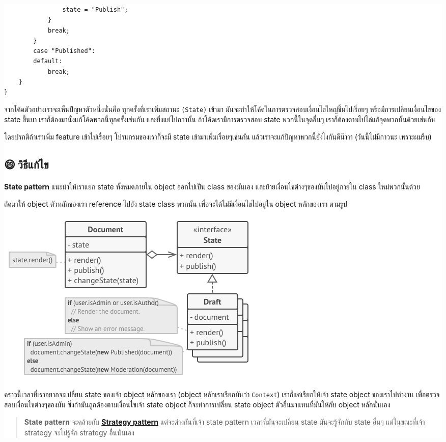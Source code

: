 ```
                state = "Publish";
            }
            break;
        }
        case "Published":
        default:
            break;
    }
}
```

จากโค้ดตัวอย่างเราจะเห็นปัญหาตัวหนึ่งนั่นคือ ทุกครั้งที่เราเพิ่มสถานะ `(State)` เข้ามา มันจะทำให้โค้ดในการตรวจสอบเงื่อนไขใหญ่ขึ้นไปเรื่อยๆ หรือมีการเปลี่ยนเงื่อนไขของ state ขึ้นมา เราก็ต้องมานั่งแก้โค้ดพวกนี้ทุกครั้งเช่นกัน และยิ่งแย่ไปกว่านั้น ถ้าโค้ดเรามีการตรวจสอบ state พวกนี้ในจุดอื่นๆ เราก็ต้องตามไปไล่แก้จุดพวกนั้นด้วยเช่นกัน

โดยปรกติถ้าเราเพิ่ม feature เข้าไปเรื่อยๆ โปรแกรมของเราก็จะมี state เข้ามาเพิ่มเรื่อยๆเช่นกัน แล้วเราจะแก้ปัญหาพวกนี้ยังไงกันดีน๊าาา (วันนี้ไม่มีกาวนะ เพราะผมรีบ)

## 😄 วิธีแก้ไข
**State pattern** แนะนำให้เราแยก state ทั้งหมดภายใน object ออกไปเป็น class ของมันเอง และย้ายเงื่อนไขต่างๆของมันไปอยู่ภายใน class ใหม่พวกนั้นด้วย

ถัดมาให้ object ตัวหลักของเรา reference ไปยัง state class พวกนั้น เพื่อจะได้ไม่มีเงื่อนไขไปอยู่ใน object หลักของเรา ตามรูป

![img](assets/state/solution-en.png)

คราวนี้เวลาที่เราอยากจะเปลี่ยน state ของเจ้า object หลักของเรา (object หลักเราเรียกมันว่า `Context`) เราก็แค่เรียกให้เจ้า state object ของเราไปทำงาน เพื่อตรวจสอบเงื่อนไขต่างๆของมัน ซึ่งถ้ามันถูกต้องตามเงื่อนไขเจ้า state object ก็จะทำการเปลี่ยน state object ตัวอื่นมาแทนที่มันให้กับ object หลักนั่นเอง

> **State pattern** จะคล้ายกับ [**Strategy pattern**](Strategy.md) แต่จะต่างกันที่เจ้า state pattern เวลาที่มันจะเปลี่ยน state มันจะรู้จักกับ state อื่นๆ แต่ในขณะที่เจ้า strategy จะไม่รู้จัก strategy อื่นนั่นเอง
